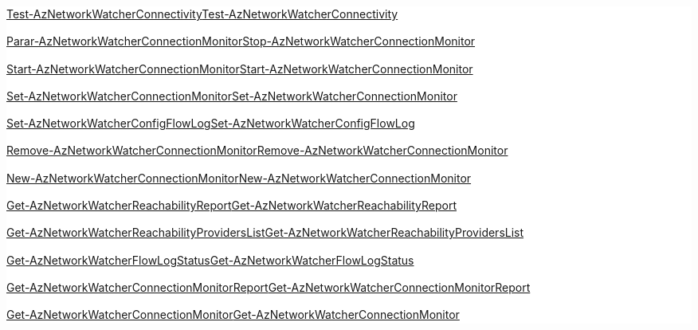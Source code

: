[<span data-ttu-id="093c6-163">Test-AzNetworkWatcherConnectivity</span><span class="sxs-lookup"><span data-stu-id="093c6-163">Test-AzNetworkWatcherConnectivity</span></span>](./Test-AzNetworkWatcherConnectivity.md)

[<span data-ttu-id="093c6-164">Parar-AzNetworkWatcherConnectionMonitor</span><span class="sxs-lookup"><span data-stu-id="093c6-164">Stop-AzNetworkWatcherConnectionMonitor</span></span>](./Stop-AzNetworkWatcherConnectionMonitor.md)

[<span data-ttu-id="093c6-165">Start-AzNetworkWatcherConnectionMonitor</span><span class="sxs-lookup"><span data-stu-id="093c6-165">Start-AzNetworkWatcherConnectionMonitor</span></span>](./Start-AzNetworkWatcherConnectionMonitor.md)

[<span data-ttu-id="093c6-166">Set-AzNetworkWatcherConnectionMonitor</span><span class="sxs-lookup"><span data-stu-id="093c6-166">Set-AzNetworkWatcherConnectionMonitor</span></span>](./Set-AzNetworkWatcherConnectionMonitor.md)

[<span data-ttu-id="093c6-167">Set-AzNetworkWatcherConfigFlowLog</span><span class="sxs-lookup"><span data-stu-id="093c6-167">Set-AzNetworkWatcherConfigFlowLog</span></span>](./Set-AzNetworkWatcherConfigFlowLog.md)

[<span data-ttu-id="093c6-168">Remove-AzNetworkWatcherConnectionMonitor</span><span class="sxs-lookup"><span data-stu-id="093c6-168">Remove-AzNetworkWatcherConnectionMonitor</span></span>](./Remove-AzNetworkWatcherConnectionMonitor.md)

[<span data-ttu-id="093c6-169">New-AzNetworkWatcherConnectionMonitor</span><span class="sxs-lookup"><span data-stu-id="093c6-169">New-AzNetworkWatcherConnectionMonitor</span></span>](./New-AzNetworkWatcherConnectionMonitor.md)

[<span data-ttu-id="093c6-170">Get-AzNetworkWatcherReachabilityReport</span><span class="sxs-lookup"><span data-stu-id="093c6-170">Get-AzNetworkWatcherReachabilityReport</span></span>](./Get-AzNetworkWatcherReachabilityReport.md)

[<span data-ttu-id="093c6-171">Get-AzNetworkWatcherReachabilityProvidersList</span><span class="sxs-lookup"><span data-stu-id="093c6-171">Get-AzNetworkWatcherReachabilityProvidersList</span></span>](./Get-AzNetworkWatcherReachabilityProvidersList.md)

[<span data-ttu-id="093c6-172">Get-AzNetworkWatcherFlowLogStatus</span><span class="sxs-lookup"><span data-stu-id="093c6-172">Get-AzNetworkWatcherFlowLogStatus</span></span>](./Get-AzNetworkWatcherFlowLogStatus.md)

[<span data-ttu-id="093c6-173">Get-AzNetworkWatcherConnectionMonitorReport</span><span class="sxs-lookup"><span data-stu-id="093c6-173">Get-AzNetworkWatcherConnectionMonitorReport</span></span>](./Get-AzNetworkWatcherConnectionMonitorReport)

[<span data-ttu-id="093c6-174">Get-AzNetworkWatcherConnectionMonitor</span><span class="sxs-lookup"><span data-stu-id="093c6-174">Get-AzNetworkWatcherConnectionMonitor</span></span>](./Get-AzNetworkWatcherConnectionMonitor)
